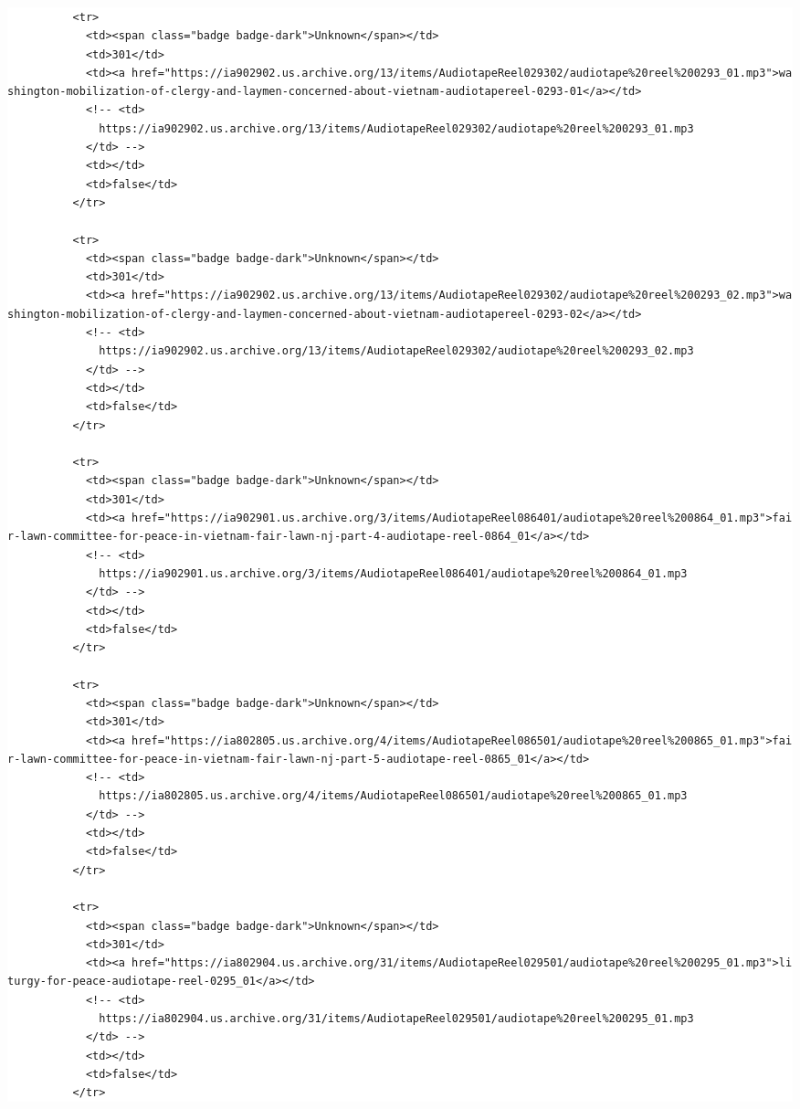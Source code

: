               <tr>
                <td><span class="badge badge-dark">Unknown</span></td>
                <td>301</td>
                <td><a href="https://ia902902.us.archive.org/13/items/AudiotapeReel029302/audiotape%20reel%200293_01.mp3">washington-mobilization-of-clergy-and-laymen-concerned-about-vietnam-audiotapereel-0293-01</a></td>
                <!-- <td>
                  https://ia902902.us.archive.org/13/items/AudiotapeReel029302/audiotape%20reel%200293_01.mp3
                </td> -->
                <td></td>
                <td>false</td>
              </tr>
            
              <tr>
                <td><span class="badge badge-dark">Unknown</span></td>
                <td>301</td>
                <td><a href="https://ia902902.us.archive.org/13/items/AudiotapeReel029302/audiotape%20reel%200293_02.mp3">washington-mobilization-of-clergy-and-laymen-concerned-about-vietnam-audiotapereel-0293-02</a></td>
                <!-- <td>
                  https://ia902902.us.archive.org/13/items/AudiotapeReel029302/audiotape%20reel%200293_02.mp3
                </td> -->
                <td></td>
                <td>false</td>
              </tr>
            
              <tr>
                <td><span class="badge badge-dark">Unknown</span></td>
                <td>301</td>
                <td><a href="https://ia902901.us.archive.org/3/items/AudiotapeReel086401/audiotape%20reel%200864_01.mp3">fair-lawn-committee-for-peace-in-vietnam-fair-lawn-nj-part-4-audiotape-reel-0864_01</a></td>
                <!-- <td>
                  https://ia902901.us.archive.org/3/items/AudiotapeReel086401/audiotape%20reel%200864_01.mp3
                </td> -->
                <td></td>
                <td>false</td>
              </tr>
            
              <tr>
                <td><span class="badge badge-dark">Unknown</span></td>
                <td>301</td>
                <td><a href="https://ia802805.us.archive.org/4/items/AudiotapeReel086501/audiotape%20reel%200865_01.mp3">fair-lawn-committee-for-peace-in-vietnam-fair-lawn-nj-part-5-audiotape-reel-0865_01</a></td>
                <!-- <td>
                  https://ia802805.us.archive.org/4/items/AudiotapeReel086501/audiotape%20reel%200865_01.mp3
                </td> -->
                <td></td>
                <td>false</td>
              </tr>
            
              <tr>
                <td><span class="badge badge-dark">Unknown</span></td>
                <td>301</td>
                <td><a href="https://ia802904.us.archive.org/31/items/AudiotapeReel029501/audiotape%20reel%200295_01.mp3">liturgy-for-peace-audiotape-reel-0295_01</a></td>
                <!-- <td>
                  https://ia802904.us.archive.org/31/items/AudiotapeReel029501/audiotape%20reel%200295_01.mp3
                </td> -->
                <td></td>
                <td>false</td>
              </tr>
            